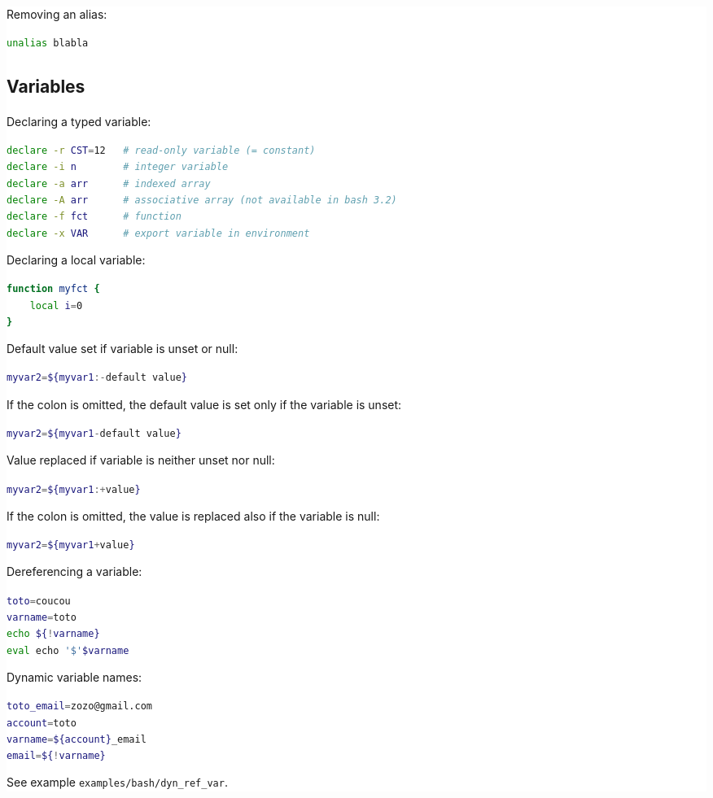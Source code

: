Removing an alias:
```bash
unalias blabla
```

## Variables

Declaring a typed variable:
```bash
declare -r CST=12   # read-only variable (= constant)
declare -i n        # integer variable
declare -a arr      # indexed array
declare -A arr      # associative array (not available in bash 3.2)
declare -f fct      # function
declare -x VAR      # export variable in environment
```

Declaring a local variable:
```bash
function myfct {
	local i=0
}
```

Default value set if variable is unset or null:
```bash
myvar2=${myvar1:-default value}
```
If the colon is omitted, the default value is set only if the variable is unset:
```bash
myvar2=${myvar1-default value}
```

Value replaced if variable is neither unset nor null:
```bash
myvar2=${myvar1:+value}
```
If the colon is omitted, the value is replaced also if the variable is null:
```bash
myvar2=${myvar1+value}
```

Dereferencing a variable:
```bash
toto=coucou
varname=toto
echo ${!varname}
eval echo '$'$varname
```

Dynamic variable names:
```bash
toto_email=zozo@gmail.com
account=toto
varname=${account}_email
email=${!varname}
```
See example `examples/bash/dyn_ref_var`.
